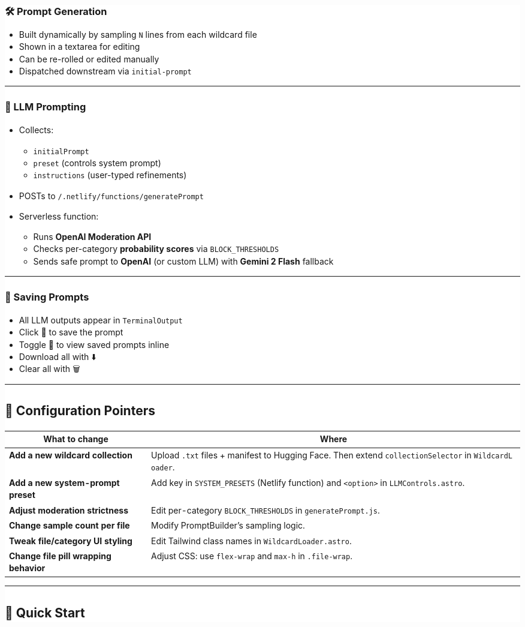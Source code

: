### 🛠 Prompt Generation

* Built dynamically by sampling `N` lines from each wildcard file
* Shown in a textarea for editing
* Can be re-rolled or edited manually
* Dispatched downstream via `initial-prompt`

---

### 🧠 LLM Prompting

* Collects:

  * `initialPrompt`
  * `preset` (controls system prompt)
  * `instructions` (user-typed refinements)
* POSTs to `/.netlify/functions/generatePrompt`
* Serverless function:

  * Runs **OpenAI Moderation API**
  * Checks per-category **probability scores** via `BLOCK_THRESHOLDS`
  * Sends safe prompt to **OpenAI** (or custom LLM) with **Gemini 2 Flash** fallback

---

### 💾 Saving Prompts

* All LLM outputs appear in `TerminalOutput`
* Click 📌 to save the prompt
* Toggle 📜 to view saved prompts inline
* Download all with ⬇️
* Clear all with 🗑️

---

## 🔧 Configuration Pointers

| What to change                         | Where                                                                                                 |
| -------------------------------------- | ----------------------------------------------------------------------------------------------------- |
| **Add a new wildcard collection**      | Upload `.txt` files + manifest to Hugging Face. Then extend `collectionSelector` in `WildcardLoader`. |
| **Add a new system-prompt preset**     | Add key in `SYSTEM_PRESETS` (Netlify function) and `<option>` in `LLMControls.astro`.                 |
| **Adjust moderation strictness**       | Edit per-category `BLOCK_THRESHOLDS` in `generatePrompt.js`.                                          |
| **Change sample count per file**       | Modify PromptBuilder’s sampling logic.                                                                |
| **Tweak file/category UI styling**     | Edit Tailwind class names in `WildcardLoader.astro`.                                                  |
| **Change file pill wrapping behavior** | Adjust CSS: use `flex-wrap` and `max-h` in `.file-wrap`.                                              |

---

## 🚀 Quick Start
